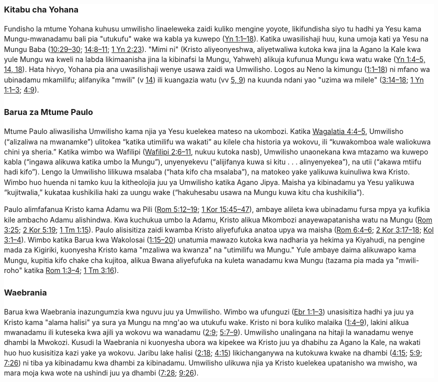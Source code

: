 ### Kitabu cha Yohana

Fundisho la mtume Yohana kuhusu umwilisho linaeleweka zaidi kuliko mengine yoyote, likifundisha siyo tu hadhi ya Yesu kama Mungu\-mwanadamu bali pia "utukufu" wake wa kabla ya kuwepo ([Yn 1:1–18](https://ref.ly/John1:1-John1:18)). Katika uwasilishaji huu, kuna umoja kati ya Yesu na Mungu Baba ([10:29–30](https://ref.ly/John10:29-John10:30); [14:8–11](https://ref.ly/John14:8-John14:11); [1 Yn 2:23](https://ref.ly/1John2:23)). "Mimi ni" (Kristo aliyeonyeshwa, aliyetwaliwa kutoka kwa jina la Agano la Kale kwa yule Mungu wa kweli na labda likimaanisha jina la kibinafsi la Mungu, Yahweh) alikuja kufunua Mungu kwa watu wake ([Yn 1:4–5, 14, 18](https://ref.ly/John1:4-John1:5,John1:14,John1:18)). Hata hivyo, Yohana pia ana uwasilishaji wenye usawa zaidi wa Umwilisho. Logos au Neno la kimungu ([1:1–18](https://ref.ly/John1:1-John1:18)) ni mfano wa ubinadamu mkamilifu; alifanyika "mwili" (v [14](https://ref.ly/John1:14)) ili kuangazia watu (vv [5, 9](https://ref.ly/John1:5,John1:9)) na kuunda ndani yao "uzima wa milele" ([3:14–18](https://ref.ly/John3:14-John3:18); [1 Yn 1:1–3](https://ref.ly/1John1:1-1John1:3); [4:9](https://ref.ly/1John4:9)).

### Barua za Mtume Paulo

Mtume Paulo aliwasilisha Umwilisho kama njia ya Yesu kuelekea mateso na ukombozi. Katika [Wagalatia 4:4–5](https://ref.ly/Gal4:4-Gal4:5), Umwilisho (“alizaliwa na mwanamke”) ulitokea “katika utimilifu wa wakati” au kilele cha historia ya wokovu, ili “kuwakomboa wale waliokuwa chini ya sheria.” Katika wimbo wa Wafilipi ([Wafilipi 2:6–11](https://ref.ly/Phil2:6-Phil2:11), nukuu kutoka nasb), Umwilisho unaonekana kwa mtazamo wa kuwepo kabla (“ingawa alikuwa katika umbo la Mungu”), unyenyekevu (“alijifanya kuwa si kitu . . . alinyenyekea”), na utii (“akawa mtiifu hadi kifo”). Lengo la Umwilisho lilikuwa msalaba (“hata kifo cha msalaba”), na matokeo yake yalikuwa kuinuliwa kwa Kristo. Wimbo huo huenda ni tamko kuu la kitheolojia juu ya Umwilisho katika Agano Jipya. Maisha ya kibinadamu ya Yesu yalikuwa “kujitwalia,” kukataa kushikilia haki za uungu wake (“hakuhesabu usawa na Mungu kuwa kitu cha kushikilia”).

Paulo alimfafanua Kristo kama Adamu wa Pili ([Rom 5:12–19](https://ref.ly/Rom5:12-Rom5:19); [1 Kor 15:45–47](https://ref.ly/1Cor15:45-1Cor15:47)), ambaye alileta kwa ubinadamu fursa mpya ya kufikia kile ambacho Adamu alishindwa. Kwa kuchukua umbo la Adamu, Kristo alikua Mkombozi anayewapatanisha watu na Mungu ([Rom 3:25](https://ref.ly/Rom3:25); [2 Kor 5:19](https://ref.ly/2Cor5:19); [1 Tm 1:15](https://ref.ly/1Tim1:15)). Paulo alisisitiza zaidi kwamba Kristo aliyefufuka anatoa upya wa maisha ([Rom 6:4–6](https://ref.ly/Rom6:4-Rom6:6); [2 Kor 3:17–18](https://ref.ly/2Cor3:17-2Cor3:18); [Kol 3:1–4](https://ref.ly/Col3:1-Col3:4)). Wimbo katika Barua kwa Wakolosai ([1:15–20](https://ref.ly/Col1:15-Col1:20)) unatumia mawazo kutoka kwa nadharia ya hekima ya Kiyahudi, na pengine mada za Kigiriki, kuonyesha Kristo kama "mzaliwa wa kwanza" na "utimilifu wa Mungu." Yule ambaye daima alikuwapo kama Mungu, kupitia kifo chake cha kujitoa, alikua Bwana aliyefufuka na kuleta wanadamu kwa Mungu (tazama pia mada ya "mwili\-roho" katika [Rom 1:3–4](https://ref.ly/Rom1:3-Rom1:4); [1 Tm 3:16](https://ref.ly/1Tim3:16)).

### Waebrania

Barua kwa Waebrania inazungumzia kwa nguvu juu ya Umwilisho. Wimbo wa ufunguzi ([Ebr 1:1–3](https://ref.ly/Heb1:1-Heb1:3)) unasisitiza hadhi ya juu ya Kristo kama "alama halisi" ya sura ya Mungu na mng'ao wa utukufu wake. Kristo ni bora kuliko malaika ([1:4–9](https://ref.ly/Heb1:4-Heb1:9)), lakini alikua mwanadamu ili kuteseka kwa ajili ya wokovu wa wanadamu ([2:9](https://ref.ly/Heb2:9); [5:7–9](https://ref.ly/Heb5:7-Heb5:9)). Umwilisho unalingana na hitaji la wanadamu wenye dhambi la Mwokozi. Kusudi la Waebrania ni kuonyesha ubora wa kipekee wa Kristo juu ya dhabihu za Agano la Kale, na wakati huo huo kusisitiza kazi yake ya wokovu. Jaribu lake halisi ([2:18](https://ref.ly/Heb2:18); [4:15](https://ref.ly/Heb4:15)) likichanganywa na kutokuwa kwake na dhambi ([4:15](https://ref.ly/Heb4:15); [5:9](https://ref.ly/Heb5:9); [7:26](https://ref.ly/Heb7:26)) ni tiba ya kibinadamu kwa dhambi za kibinadamu. Umwilisho ulikuwa njia ya Kristo kuelekea upatanisho wa mwisho, wa mara moja kwa wote na ushindi juu ya dhambi ([7:28](https://ref.ly/Heb7:28); [9:26](https://ref.ly/Heb9:26)).
